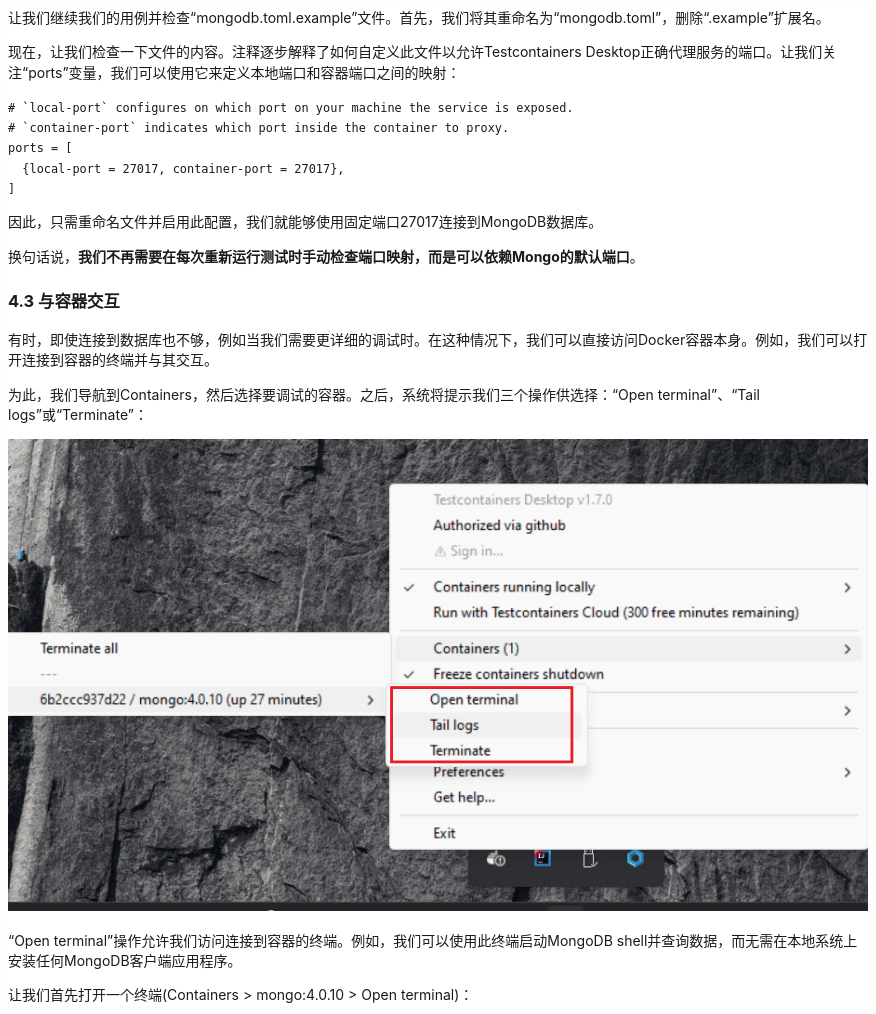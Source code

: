 让我们继续我们的用例并检查“mongodb.toml.example”文件。首先，我们将其重命名为“mongodb.toml”，删除“.example”扩展名。

现在，让我们检查一下文件的内容。注释逐步解释了如何自定义此文件以允许Testcontainers Desktop正确代理服务的端口。让我们关注“ports”变量，我们可以使用它来定义本地端口和容器端口之间的映射：

```text
# `local-port` configures on which port on your machine the service is exposed.
# `container-port` indicates which port inside the container to proxy.
ports = [
  {local-port = 27017, container-port = 27017},
]
```

因此，只需重命名文件并启用此配置，我们就能够使用固定端口27017连接到MongoDB数据库。

换句话说，**我们不再需要在每次重新运行测试时手动检查端口映射，而是可以依赖Mongo的默认端口**。

### 4.3 与容器交互

有时，即使连接到数据库也不够，例如当我们需要更详细的调试时。在这种情况下，我们可以直接访问Docker容器本身。例如，我们可以打开连接到容器的终端并与其交互。

为此，我们导航到Containers，然后选择要调试的容器。之后，系统将提示我们三个操作供选择：“Open terminal”、“Tail logs”或“Terminate”：

![](/assets/images/2025/springboot/testcontainersdesktop08.png)

“Open terminal”操作允许我们访问连接到容器的终端。例如，我们可以使用此终端启动MongoDB shell并查询数据，而无需在本地系统上安装任何MongoDB客户端应用程序。

让我们首先打开一个终端(Containers > mongo:4.0.10 > Open terminal)：
